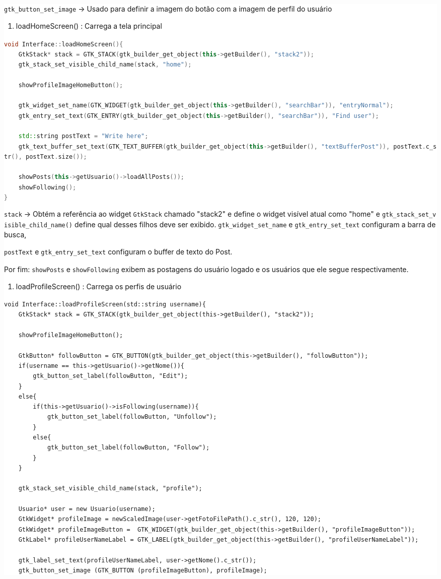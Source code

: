 `gtk_button_set_image` → Usado para definir a imagem do botão com a imagem de perfil do usuário

1. loadHomeScreen() : Carrega a tela principal

```cpp
void Interface::loadHomeScreen(){
    GtkStack* stack = GTK_STACK(gtk_builder_get_object(this->getBuilder(), "stack2"));
    gtk_stack_set_visible_child_name(stack, "home");   

    showProfileImageHomeButton();

    gtk_widget_set_name(GTK_WIDGET(gtk_builder_get_object(this->getBuilder(), "searchBar")), "entryNormal");
    gtk_entry_set_text(GTK_ENTRY(gtk_builder_get_object(this->getBuilder(), "searchBar")), "Find user");

    std::string postText = "Write here";
    gtk_text_buffer_set_text(GTK_TEXT_BUFFER(gtk_builder_get_object(this->getBuilder(), "textBufferPost")), postText.c_str(), postText.size());

    showPosts(this->getUsuario()->loadAllPosts());
    showFollowing();
}
```

`stack` → Obtém a referência ao widget `GtkStack` chamado "stack2" e define o widget visível atual como "home" e `gtk_stack_set_visible_child_name()` define qual desses filhos deve ser exibido.
`gtk_widget_set_name` e `gtk_entry_set_text` configuram a barra de busca,

`postText` e `gtk_entry_set_text` configuram o buffer de texto do Post.

Por fim: `showPosts` e `showFollowing` exibem as postagens do usuário logado e os usuários que ele segue respectivamente.

1. loadProfileScreen() : Carrega os perfis de usuário

```
void Interface::loadProfileScreen(std::string username){
    GtkStack* stack = GTK_STACK(gtk_builder_get_object(this->getBuilder(), "stack2"));

    showProfileImageHomeButton();

    GtkButton* followButton = GTK_BUTTON(gtk_builder_get_object(this->getBuilder(), "followButton"));
    if(username == this->getUsuario()->getNome()){
        gtk_button_set_label(followButton, "Edit");
    }
    else{
        if(this->getUsuario()->isFollowing(username)){
            gtk_button_set_label(followButton, "Unfollow");
        }
        else{
            gtk_button_set_label(followButton, "Follow");
        }
    }

    gtk_stack_set_visible_child_name(stack, "profile");   

    Usuario* user = new Usuario(username);
    GtkWidget* profileImage = newScaledImage(user->getFotoFilePath().c_str(), 120, 120);
    GtkWidget* profileImageButton =  GTK_WIDGET(gtk_builder_get_object(this->getBuilder(), "profileImageButton"));
    GtkLabel* profileUserNameLabel = GTK_LABEL(gtk_builder_get_object(this->getBuilder(), "profileUserNameLabel"));

    gtk_label_set_text(profileUserNameLabel, user->getNome().c_str());
    gtk_button_set_image (GTK_BUTTON (profileImageButton), profileImage);
```